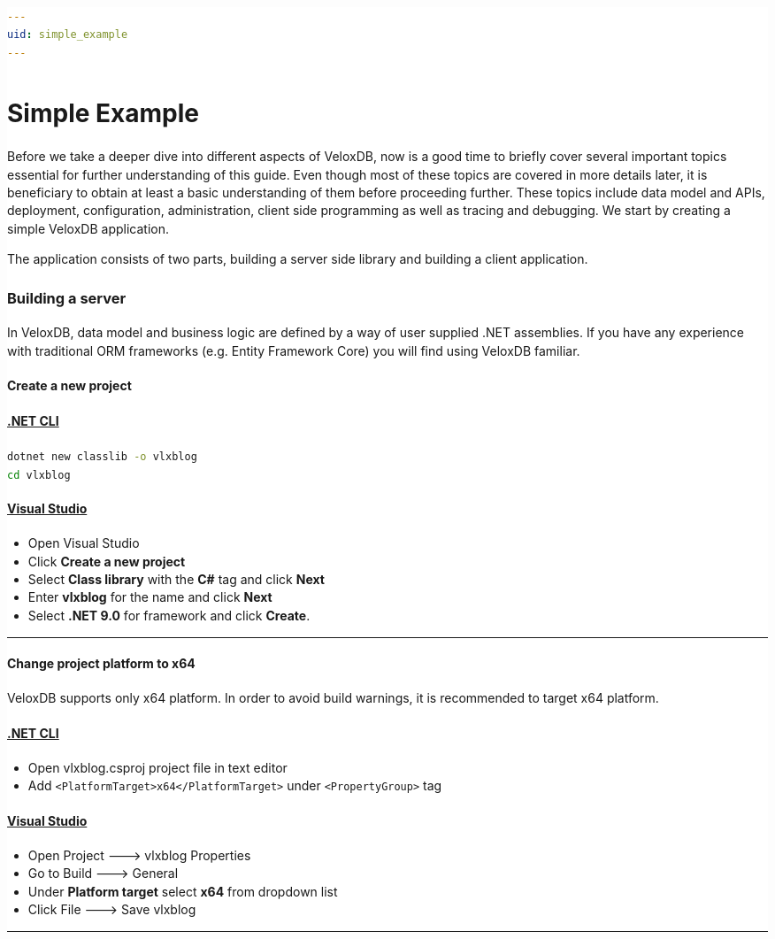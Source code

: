 ```yaml
---
uid: simple_example
---
```

# Simple Example
Before we take a deeper dive into different aspects of VeloxDB, now is a good time to briefly cover several important topics essential for further understanding of this guide. Even though most of these topics are covered in more details later, it is beneficiary to obtain at least a basic understanding of them before proceeding further. These topics include data model and APIs, deployment, configuration, administration, client side programming as well as tracing and debugging. We start by creating a simple VeloxDB application.

The application consists of two parts, building a server side library and building a client application.

### Building a server

In VeloxDB, data model and business logic are defined by a way of user supplied .NET assemblies. If you have any experience with traditional ORM frameworks (e.g. Entity Framework Core) you will find using VeloxDB familiar.

#### Create a new project

#### [.NET CLI](#tab/net-cli)

```sh
dotnet new classlib -o vlxblog
cd vlxblog
```

#### [Visual Studio](#tab/visual-studio)

* Open Visual Studio
* Click **Create a new project**
* Select **Class library** with the **C#** tag and click **Next**
* Enter **vlxblog** for the name and click **Next**
* Select **.NET 9.0** for framework and click **Create**.
---

#### Change project platform to x64
VeloxDB supports only x64 platform. In order to avoid build warnings, it is recommended to target x64 platform.

#### [.NET CLI](#tab/net-cli)

* Open vlxblog.csproj project file in text editor
* Add ```<PlatformTarget>x64</PlatformTarget>``` under ```<PropertyGroup>``` tag

#### [Visual Studio](#tab/visual-studio)

* Open Project 🡒 vlxblog Properties
* Go to Build 🡒 General
* Under **Platform target** select **x64** from dropdown list
* Click File 🡒 Save vlxblog
---
